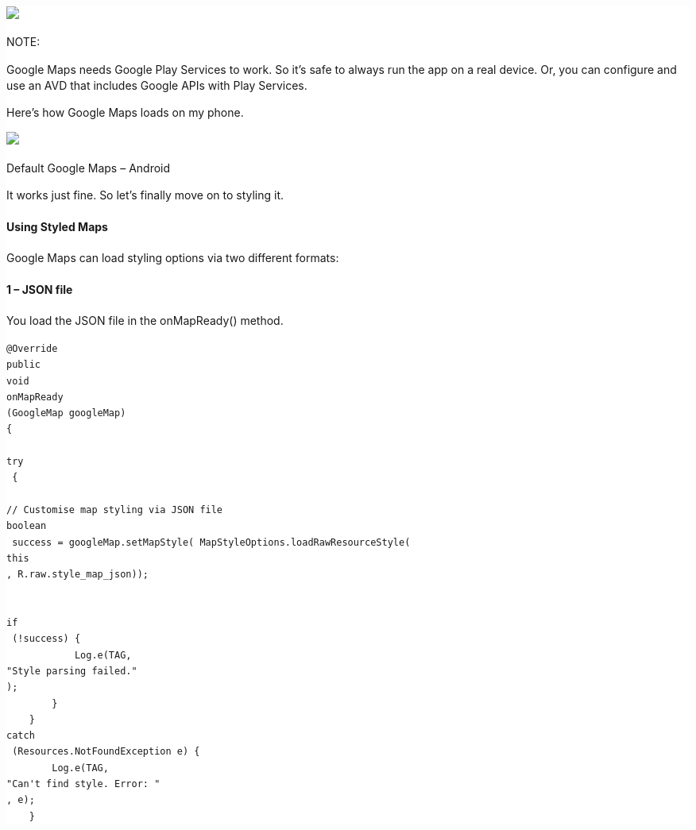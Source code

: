 ![](http://img1.tuicool.com/FbAniib.png!web)

NOTE:

Google Maps needs Google Play Services to work. So it’s safe to always run the app on a real device. Or, you can configure and use an AVD that includes Google APIs with Play Services.

Here’s how Google Maps loads on my phone.

![](http://img1.tuicool.com/3QJrquQ.png!web)

Default Google Maps – Android

It works just fine. So let’s finally move on to styling it.

#### Using Styled Maps

Google Maps can load styling options via two different formats:

#### 1 – JSON file

You load the JSON file in the onMapReady\(\) method.

```
@Override
public
void
onMapReady
(GoogleMap googleMap)
{
    
try
 { 
        
// Customise map styling via JSON file 
boolean
 success = googleMap.setMapStyle( MapStyleOptions.loadRawResourceStyle( 
this
, R.raw.style_map_json));

        
if
 (!success) {
            Log.e(TAG, 
"Style parsing failed."
);
        }
    } 
catch
 (Resources.NotFoundException e) {
        Log.e(TAG, 
"Can't find style. Error: "
, e);
    }
```
